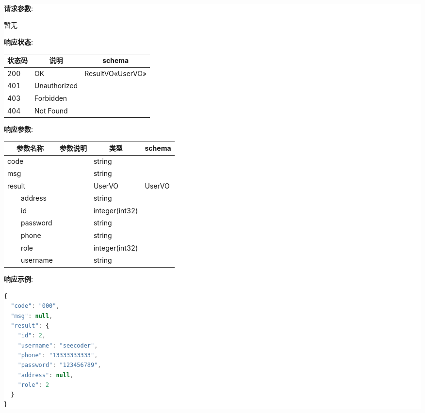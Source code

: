 

**请求参数**:


暂无


**响应状态**:


| 状态码 | 说明 | schema |
| -------- | -------- | ----- | 
|200|OK|ResultVO«UserVO»|
|401|Unauthorized||
|403|Forbidden||
|404|Not Found||


**响应参数**:


| 参数名称 | 参数说明 | 类型 | schema |
| -------- | -------- | ----- |----- | 
|code||string||
|msg||string||
|result||UserVO|UserVO|
|&emsp;&emsp;address||string||
|&emsp;&emsp;id||integer(int32)||
|&emsp;&emsp;password||string||
|&emsp;&emsp;phone||string||
|&emsp;&emsp;role||integer(int32)||
|&emsp;&emsp;username||string||


**响应示例**:
```javascript
{
  "code": "000",
  "msg": null,
  "result": {
    "id": 2,
    "username": "seecoder",
    "phone": "13333333333",
    "password": "123456789",
    "address": null,
    "role": 2
  }
}
```
